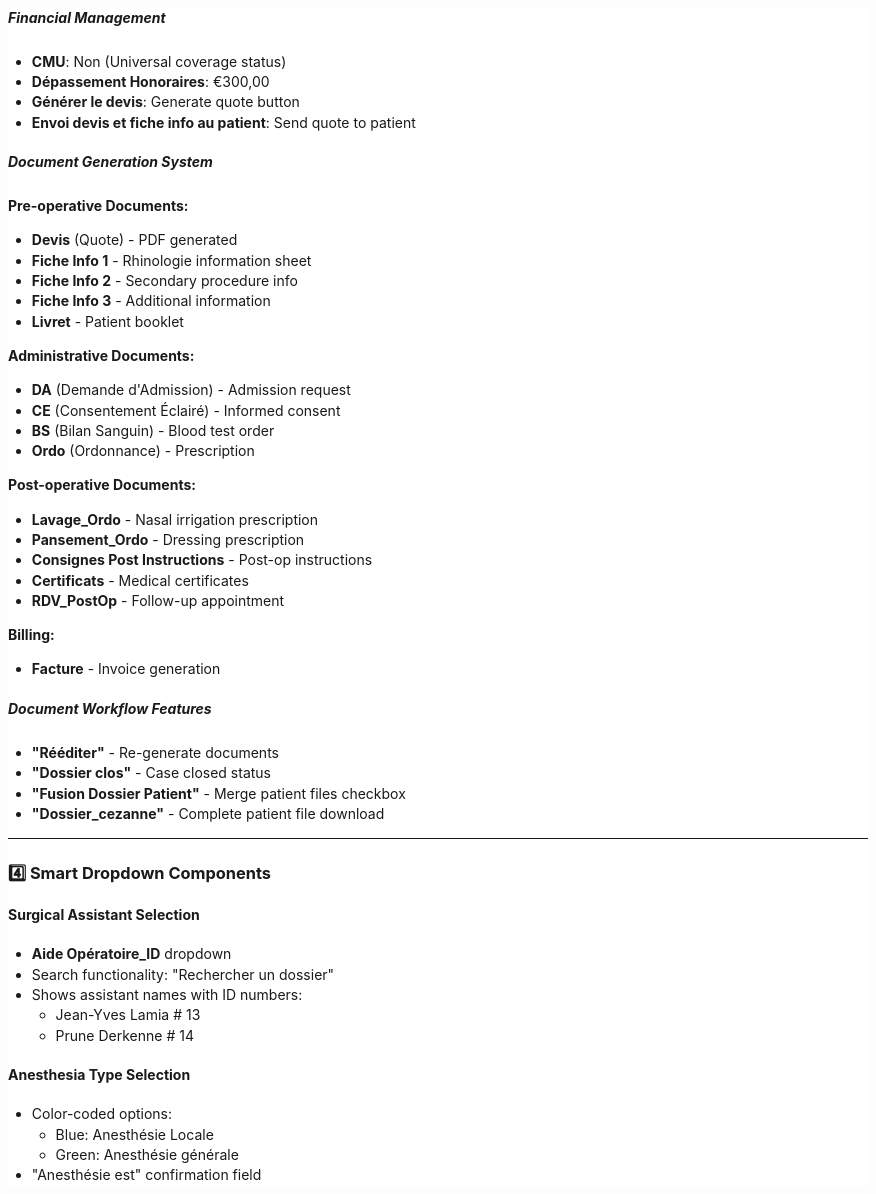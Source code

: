 ##### Financial Management
- **CMU**: Non (Universal coverage status)
- **Dépassement Honoraires**: €300,00
- **Générer le devis**: Generate quote button
- **Envoi devis et fiche info au patient**: Send quote to patient

##### Document Generation System

**Pre-operative Documents:**
- **Devis** (Quote) - PDF generated
- **Fiche Info 1** - Rhinologie information sheet
- **Fiche Info 2** - Secondary procedure info
- **Fiche Info 3** - Additional information
- **Livret** - Patient booklet

**Administrative Documents:**
- **DA** (Demande d'Admission) - Admission request
- **CE** (Consentement Éclairé) - Informed consent
- **BS** (Bilan Sanguin) - Blood test order
- **Ordo** (Ordonnance) - Prescription

**Post-operative Documents:**
- **Lavage_Ordo** - Nasal irrigation prescription
- **Pansement_Ordo** - Dressing prescription
- **Consignes Post Instructions** - Post-op instructions
- **Certificats** - Medical certificates
- **RDV_PostOp** - Follow-up appointment

**Billing:**
- **Facture** - Invoice generation

##### Document Workflow Features
- **"Rééditer"** - Re-generate documents
- **"Dossier clos"** - Case closed status
- **"Fusion Dossier Patient"** - Merge patient files checkbox
- **"Dossier_cezanne"** - Complete patient file download

---

### 4️⃣ **Smart Dropdown Components**

#### Surgical Assistant Selection
- **Aide Opératoire_ID** dropdown
- Search functionality: "Rechercher un dossier"
- Shows assistant names with ID numbers:
  - Jean-Yves Lamia # 13
  - Prune Derkenne # 14

#### Anesthesia Type Selection
- Color-coded options:
  - Blue: Anesthésie Locale
  - Green: Anesthésie générale
- "Anesthésie est" confirmation field
